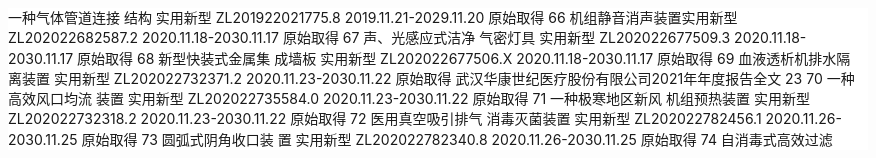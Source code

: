 一种气体管道连接
结构
实用新型
ZL201922021775.8
2019.11.21-2029.11.20
原始取得
66
机组静音消声装置实用新型
ZL202022682587.2
2020.11.18-2030.11.17
原始取得
67
声、光感应式洁净
气密灯具
实用新型
ZL202022677509.3
2020.11.18-2030.11.17
原始取得
68
新型快装式金属集
成墙板
实用新型
ZL202022677506.X
2020.11.18-2030.11.17
原始取得
69
血液透析机排水隔
离装置
实用新型
ZL202022732371.2
2020.11.23-2030.11.22
原始取得
武汉华康世纪医疗股份有限公司2021年年度报告全文
23
70
一种高效风口均流
装置
实用新型
ZL202022735584.0
2020.11.23-2030.11.22
原始取得
71
一种极寒地区新风
机组预热装置
实用新型
ZL202022732318.2
2020.11.23-2030.11.22
原始取得
72
医用真空吸引排气
消毒灭菌装置
实用新型
ZL202022782456.1
2020.11.26-2030.11.25
原始取得
73
圆弧式阴角收口装
置
实用新型
ZL202022782340.8
2020.11.26-2030.11.25
原始取得
74
自消毒式高效过滤